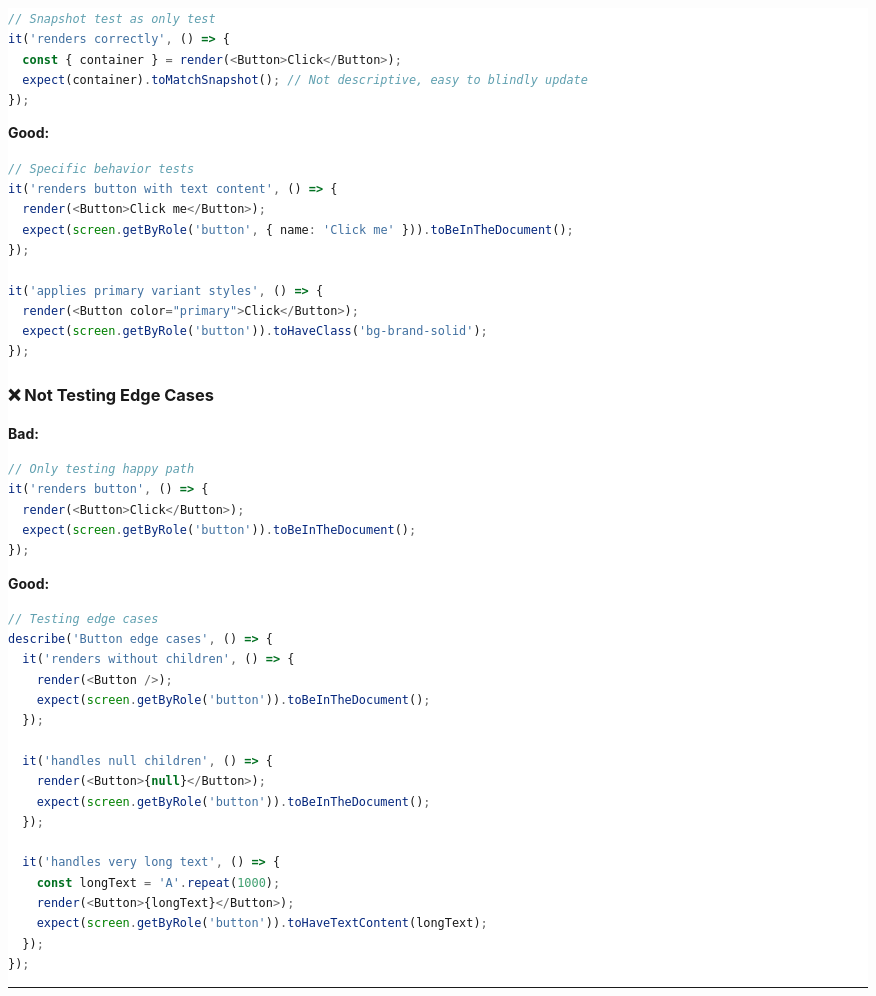 ```typescript
// Snapshot test as only test
it('renders correctly', () => {
  const { container } = render(<Button>Click</Button>);
  expect(container).toMatchSnapshot(); // Not descriptive, easy to blindly update
});
```

**Good:**

```typescript
// Specific behavior tests
it('renders button with text content', () => {
  render(<Button>Click me</Button>);
  expect(screen.getByRole('button', { name: 'Click me' })).toBeInTheDocument();
});

it('applies primary variant styles', () => {
  render(<Button color="primary">Click</Button>);
  expect(screen.getByRole('button')).toHaveClass('bg-brand-solid');
});
```

### ❌ Not Testing Edge Cases

**Bad:**

```typescript
// Only testing happy path
it('renders button', () => {
  render(<Button>Click</Button>);
  expect(screen.getByRole('button')).toBeInTheDocument();
});
```

**Good:**

```typescript
// Testing edge cases
describe('Button edge cases', () => {
  it('renders without children', () => {
    render(<Button />);
    expect(screen.getByRole('button')).toBeInTheDocument();
  });

  it('handles null children', () => {
    render(<Button>{null}</Button>);
    expect(screen.getByRole('button')).toBeInTheDocument();
  });

  it('handles very long text', () => {
    const longText = 'A'.repeat(1000);
    render(<Button>{longText}</Button>);
    expect(screen.getByRole('button')).toHaveTextContent(longText);
  });
});
```

---